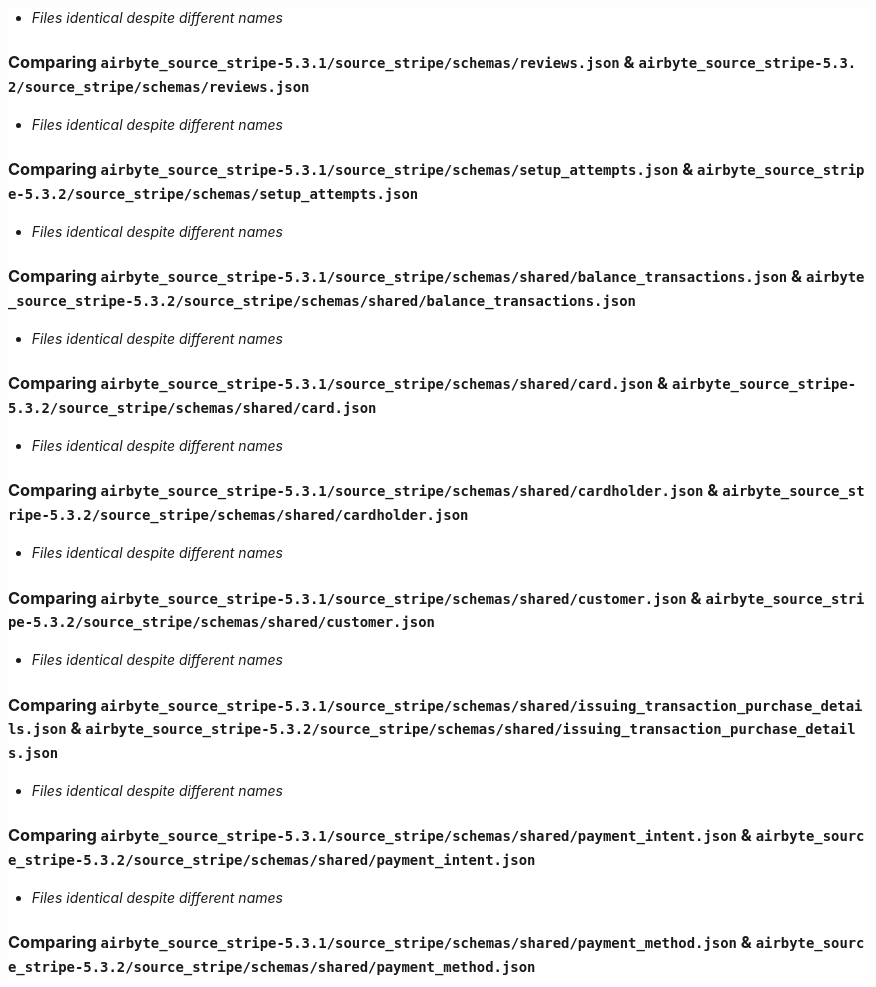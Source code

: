  * *Files identical despite different names*

### Comparing `airbyte_source_stripe-5.3.1/source_stripe/schemas/reviews.json` & `airbyte_source_stripe-5.3.2/source_stripe/schemas/reviews.json`

 * *Files identical despite different names*

### Comparing `airbyte_source_stripe-5.3.1/source_stripe/schemas/setup_attempts.json` & `airbyte_source_stripe-5.3.2/source_stripe/schemas/setup_attempts.json`

 * *Files identical despite different names*

### Comparing `airbyte_source_stripe-5.3.1/source_stripe/schemas/shared/balance_transactions.json` & `airbyte_source_stripe-5.3.2/source_stripe/schemas/shared/balance_transactions.json`

 * *Files identical despite different names*

### Comparing `airbyte_source_stripe-5.3.1/source_stripe/schemas/shared/card.json` & `airbyte_source_stripe-5.3.2/source_stripe/schemas/shared/card.json`

 * *Files identical despite different names*

### Comparing `airbyte_source_stripe-5.3.1/source_stripe/schemas/shared/cardholder.json` & `airbyte_source_stripe-5.3.2/source_stripe/schemas/shared/cardholder.json`

 * *Files identical despite different names*

### Comparing `airbyte_source_stripe-5.3.1/source_stripe/schemas/shared/customer.json` & `airbyte_source_stripe-5.3.2/source_stripe/schemas/shared/customer.json`

 * *Files identical despite different names*

### Comparing `airbyte_source_stripe-5.3.1/source_stripe/schemas/shared/issuing_transaction_purchase_details.json` & `airbyte_source_stripe-5.3.2/source_stripe/schemas/shared/issuing_transaction_purchase_details.json`

 * *Files identical despite different names*

### Comparing `airbyte_source_stripe-5.3.1/source_stripe/schemas/shared/payment_intent.json` & `airbyte_source_stripe-5.3.2/source_stripe/schemas/shared/payment_intent.json`

 * *Files identical despite different names*

### Comparing `airbyte_source_stripe-5.3.1/source_stripe/schemas/shared/payment_method.json` & `airbyte_source_stripe-5.3.2/source_stripe/schemas/shared/payment_method.json`
